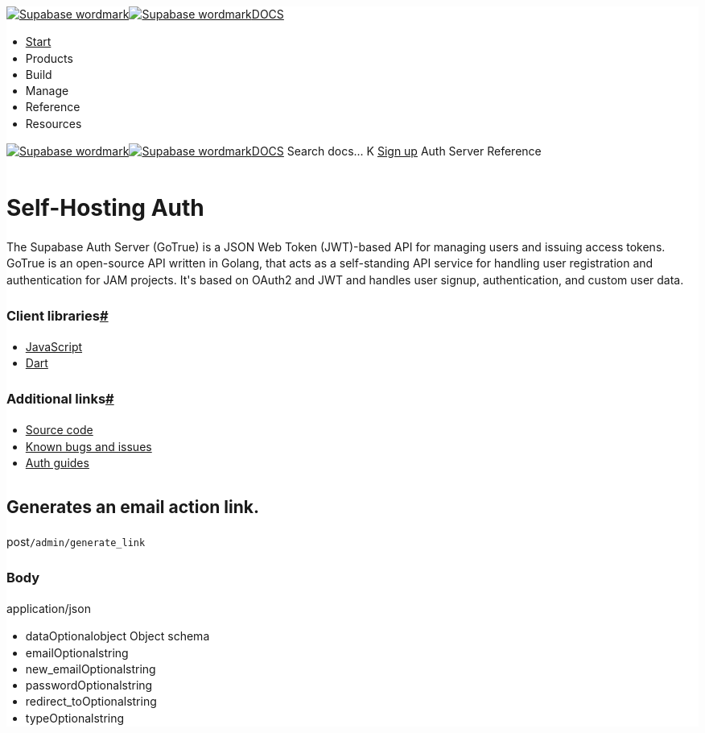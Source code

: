

[![Supabase wordmark](https://supabase.com/docs/_next/image?url=%2Fdocs%2Fsupabase-dark.svg&w=256&q=75)![Supabase wordmark](https://supabase.com/docs/_next/image?url=%2Fdocs%2Fsupabase-light.svg&w=256&q=75)DOCS](https://supabase.com/docs)
  * [Start](https://supabase.com/docs/guides/getting-started)
  * Products 
  * Build 
  * Manage 
  * Reference 
  * Resources 


[![Supabase wordmark](https://supabase.com/docs/_next/image?url=%2Fdocs%2Fsupabase-dark.svg&w=256&q=75)![Supabase wordmark](https://supabase.com/docs/_next/image?url=%2Fdocs%2Fsupabase-light.svg&w=256&q=75)DOCS](https://supabase.com/docs)
Search docs...
K
[Sign up](https://supabase.com/dashboard)
Auth Server Reference
# Self-Hosting Auth
The Supabase Auth Server (GoTrue) is a JSON Web Token (JWT)-based API for managing users and issuing access tokens.
GoTrue is an open-source API written in Golang, that acts as a self-standing API service for handling user registration and authentication for JAM projects. It's based on OAuth2 and JWT and handles user signup, authentication, and custom user data.
### Client libraries[#](https://supabase.com/docs/reference/self-hosting-auth/passwordless-sign-in-method-for-email-or-phone#client-libraries)
  * [JavaScript](https://github.com/supabase/gotrue-js)
  * [Dart](https://github.com/supabase/gotrue-dart)


### Additional links[#](https://supabase.com/docs/reference/self-hosting-auth/passwordless-sign-in-method-for-email-or-phone#additional-links)
  * [Source code](https://github.com/supabase/gotrue)
  * [Known bugs and issues](https://github.com/supabase/gotrue/issues)
  * [Auth guides](https://supabase.com/docs/guides/auth)


## Generates an email action link.
post`/admin/generate_link`
### Body
application/json
  * dataOptionalobject
Object schema
  * emailOptionalstring
  * new_emailOptionalstring
  * passwordOptionalstring
  * redirect_toOptionalstring
  * typeOptionalstring
